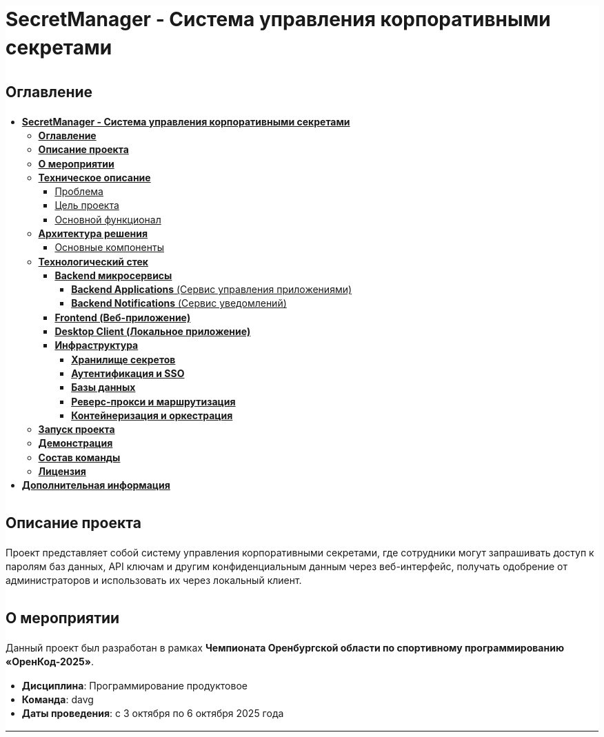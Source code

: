 # **SecretManager - Система управления корпоративными секретами**

## **Оглавление**

- [**SecretManager - Система управления корпоративными секретами**](#secretmanager---система-управления-корпоративными-секретами)
  - [**Оглавление**](#оглавление)
  - [**Описание проекта**](#описание-проекта)
  - [**О мероприятии**](#о-мероприятии)
  - [**Техническое описание**](#техническое-описание)
    - [Проблема](#проблема)
    - [Цель проекта](#цель-проекта)
    - [Основной функционал](#основной-функционал)
  - [**Архитектура решения**](#архитектура-решения)
    - [Основные компоненты](#основные-компоненты)
  - [**Технологический стек**](#технологический-стек)
    - [**Backend микросервисы**](#backend-микросервисы)
      - [**Backend Applications** (Сервис управления приложениями)](#backend-applications-сервис-управления-приложениями)
      - [**Backend Notifications** (Сервис уведомлений)](#backend-notifications-сервис-уведомлений)
    - [**Frontend (Веб-приложение)**](#frontend-веб-приложение)
    - [**Desktop Client (Локальное приложение)**](#desktop-client-локальное-приложение)
    - [**Инфраструктура**](#инфраструктура)
      - [**Хранилище секретов**](#хранилище-секретов)
      - [**Аутентификация и SSO**](#аутентификация-и-sso)
      - [**Базы данных**](#базы-данных)
      - [**Реверс-прокси и маршрутизация**](#реверс-прокси-и-маршрутизация)
      - [**Контейнеризация и оркестрация**](#контейнеризация-и-оркестрация)
  - [**Запуск проекта**](#запуск-проекта)
  - [**Демонстрация**](#демонстрация)
  - [**Состав команды**](#состав-команды)
  - [**Лицензия**](#лицензия)
- [**Дополнительная информация**](#дополнительная-информация)

## **Описание проекта**

Проект представляет собой систему управления корпоративными секретами, где сотрудники могут запрашивать доступ к паролям баз данных, API ключам и другим конфиденциальным данным через веб-интерфейс, получать одобрение от администраторов и использовать их через локальный клиент.

## **О мероприятии**

Данный проект был разработан в рамках **Чемпионата Оренбургской области по спортивному программированию «ОренКод-2025»**.  

- **Дисциплина**: Программирование продуктовое  
- **Команда**: davg  
- **Даты проведения**: с 3 октября по 6 октября 2025 года

---